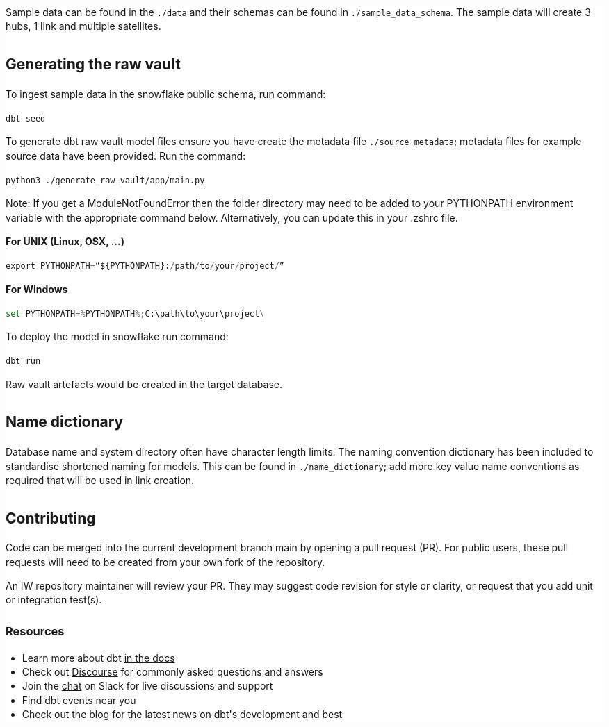 Sample data can be found in the `./data` and their schemas can be found in `./sample_data_schema`. The sample data will create 3 hubs, 1 link and multiple satellites.

## Generating the raw vault

To ingest sample data in the snowflake public schema, run command:

    dbt seed

To generate dbt raw vault model files ensure you have create the metadata file `./source_metadata`; metadata files for example source data have been provided. Run the command:

    python3 ./generate_raw_vault/app/main.py

Note: If you get a ModuleNotFoundError then the folder directory may need to be added to your PYTHONPATH environment variable with the appropriate command below. Alternatively, you can update this in your .zshrc file.

**For UNIX (Linux, OSX, ...)**

```python
export PYTHONPATH=“${PYTHONPATH}:/path/to/your/project/”
```

**For Windows**

```python
set PYTHONPATH=%PYTHONPATH%;C:\path\to\your\project\
```

To deploy the model in snowflake run command:

    dbt run

Raw vault artefacts would be created in the target database.

## Name dictionary

Database name and system directory often have character length limits. The naming convention dictionary has been included to standardise shortened naming for models. This can be found in `./name_dictionary`; add more key value name conventions as required that will be used in link creation.

## Contributing

Code can be merged into the current development branch main by opening a pull request (PR). For public users, these pull requests will need to be created from your own fork of the repository.

An IW repository maintainer will review your PR. They may suggest code revision for style or clarity, or request that you add unit or integration test(s).

### Resources

- Learn more about dbt [in the docs](https://docs.getdbt.com/docs/introduction)
- Check out [Discourse](https://discourse.getdbt.com/) for commonly asked questions and answers
- Join the [chat](http://slack.getdbt.com/) on Slack for live discussions and support
- Find [dbt events](https://events.getdbt.com) near you
- Check out [the blog](https://blog.getdbt.com/) for the latest news on dbt's development and best
